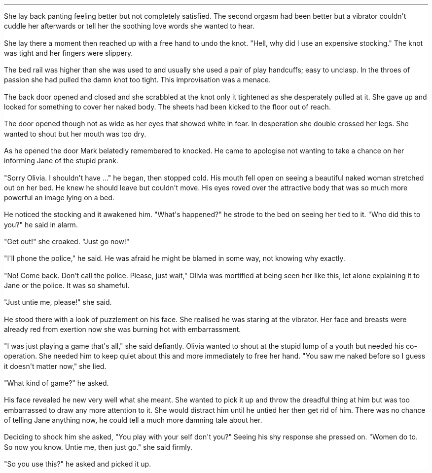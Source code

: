 *** 

She lay back panting feeling better but not completely satisfied. The second orgasm had been better but a vibrator couldn't cuddle her afterwards or tell her the soothing love words she wanted to hear. 

She lay there a moment then reached up with a free hand to undo the knot. "Hell, why did I use an expensive stocking." The knot was tight and her fingers were slippery. 

The bed rail was higher than she was used to and usually she used a pair of play handcuffs; easy to unclasp. In the throes of passion she had pulled the damn knot too tight. This improvisation was a menace. 

The back door opened and closed and she scrabbled at the knot only it tightened as she desperately pulled at it. She gave up and looked for something to cover her naked body. The sheets had been kicked to the floor out of reach. 

The door opened though not as wide as her eyes that showed white in fear. In desperation she double crossed her legs. She wanted to shout but her mouth was too dry. 

As he opened the door Mark belatedly remembered to knocked. He came to apologise not wanting to take a chance on her informing Jane of the stupid prank. 

"Sorry Olivia. I shouldn't have ..." he began, then stopped cold. His mouth fell open on seeing a beautiful naked woman stretched out on her bed. He knew he should leave but couldn't move. His eyes roved over the attractive body that was so much more powerful an image lying on a bed. 

He noticed the stocking and it awakened him. "What's happened?" he strode to the bed on seeing her tied to it. "Who did this to you?" he said in alarm. 

"Get out!" she croaked. "Just go now!" 

"I'll phone the police," he said. He was afraid he might be blamed in some way, not knowing why exactly. 

"No! Come back. Don't call the police. Please, just wait," Olivia was mortified at being seen her like this, let alone explaining it to Jane or the police. It was so shameful. 

"Just untie me, please!" she said. 

He stood there with a look of puzzlement on his face. She realised he was staring at the vibrator. Her face and breasts were already red from exertion now she was burning hot with embarrassment. 

"I was just playing a game that's all," she said defiantly. Olivia wanted to shout at the stupid lump of a youth but needed his co-operation. She needed him to keep quiet about this and more immediately to free her hand. "You saw me naked before so I guess it doesn't matter now," she lied. 

"What kind of game?" he asked. 

His face revealed he new very well what she meant. She wanted to pick it up and throw the dreadful thing at him but was too embarrassed to draw any more attention to it. She would distract him until he untied her then get rid of him. There was no chance of telling Jane anything now, he could tell a much more damning tale about her. 

Deciding to shock him she asked, "You play with your self don't you?" Seeing his shy response she pressed on. "Women do to. So now you know. Untie me, then just go." she said firmly. 

"So you use this?" he asked and picked it up. 
